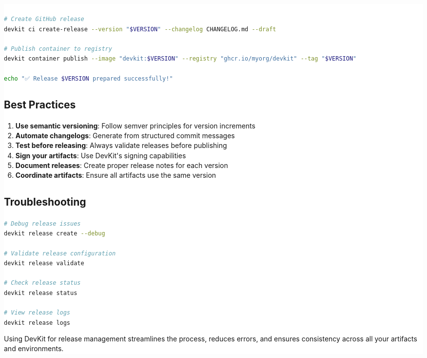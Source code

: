 ```bash

# Create GitHub release
devkit ci create-release --version "$VERSION" --changelog CHANGELOG.md --draft

# Publish container to registry
devkit container publish --image "devkit:$VERSION" --registry "ghcr.io/myorg/devkit" --tag "$VERSION"

echo "✅ Release $VERSION prepared successfully!"
```

## Best Practices

1. **Use semantic versioning**: Follow semver principles for version increments
2. **Automate changelogs**: Generate from structured commit messages
3. **Test before releasing**: Always validate releases before publishing
4. **Sign your artifacts**: Use DevKit's signing capabilities
5. **Document releases**: Create proper release notes for each version
6. **Coordinate artifacts**: Ensure all artifacts use the same version

## Troubleshooting

```bash
# Debug release issues
devkit release create --debug

# Validate release configuration
devkit release validate

# Check release status
devkit release status

# View release logs
devkit release logs
```

Using DevKit for release management streamlines the process, reduces errors, and ensures consistency across all your artifacts and environments. 